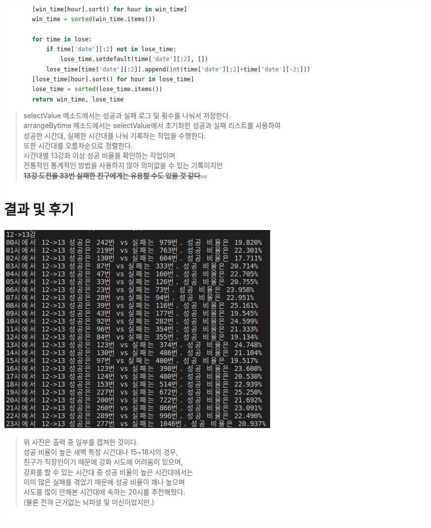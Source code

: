```python
        [win_time[hour].sort() for hour in win_time]
        win_time = sorted(win_time.items())

        for time in lose:
            if time['date'][:2] not in lose_time:
                lose_time.setdefault(time['date'][:2], [])
            lose_time[time['date'][:2]].append(int(time['date'][:2]+time['date'][-2:]))
        [lose_time[hour].sort() for hour in lose_time]
        lose_time = sorted(lose_time.items())
        return win_time, lose_time
```  
> selectValue 메소드에서는 성공과 실패 로그 및 횟수를 나눠서 저장한다.  
> arrangeBytime 메소드에서는 selectValue에서 초기화한 성공과 실패 리스트를 사용하여  
> 성공한 시간대, 실패한 시간대를 나눠 기록하는 작업을 수행한다.  
> 또한 시간대를 오름차순으로 정렬한다.  
> 시간대별 13강화 이상 성공 비율을 확인하는 작업이며  
> 전통적인 통계적인 방법을 사용하지 않아 의미없을 수 있는 기록이지만  
**~~13강 도전을 33번 실패한 친구에게는 유용할 수도 있을 것 같다...~~**  

# 결과 및 후기
<img src="/images/fulls/time_log.jpg" style="width:542px; height:403px;">

> 위 사진은 출력 중 일부를 캡쳐한 것이다.  
> 성공 비율이 높은 새벽 특정 시간대나 15~18시의 경우,  
> 친구가 직장인이기 때문에 강화 시도에 어려움이 있으며,  
> 강화를 할 수 있는 시간대 중 성공 비율이 높은 시간대에서는  
> 이미 많은 실패를 겪었기 때문에 성공 비율이 꽤나 높으며  
> 시도를 많이 안해본 시간대에 속하는 20시를 추천해줬다.  
> (물론 전혀 근거없는 뇌피셜 및 미신이었지만.)  
<br/>